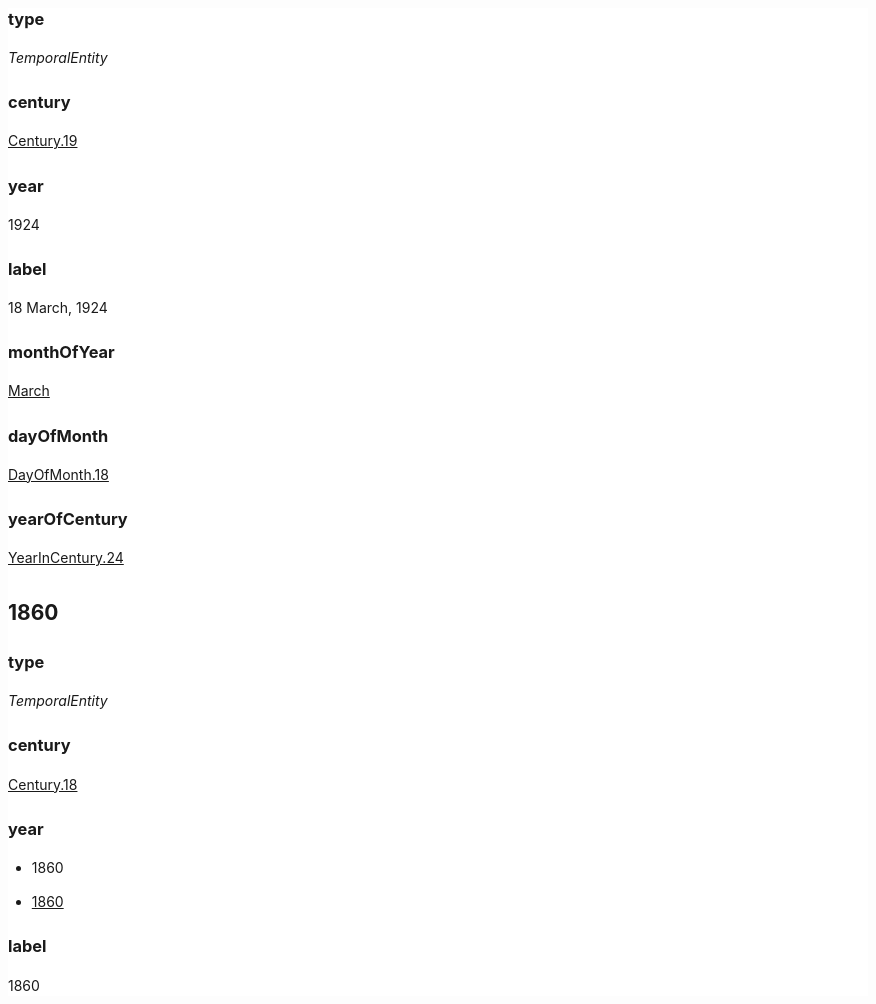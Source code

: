 ### type


*TemporalEntity*

### century


[Century.19](#Century.19)

### year


1924

### label


18 March, 1924

### monthOfYear


[March](#March)

### dayOfMonth


[DayOfMonth.18](#DayOfMonth.18)

### yearOfCentury


[YearInCentury.24](#YearInCentury.24)

## 1860

### type


*TemporalEntity*

### century


[Century.18](#Century.18)

### year

 - 1860

 - [1860](#1860)

### label


1860
